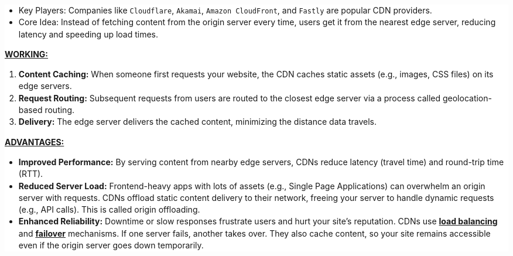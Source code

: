 - Key Players: Companies like `Cloudflare`, `Akamai`, `Amazon CloudFront`, and `Fastly` are popular CDN providers.
- Core Idea: Instead of fetching content from the origin server every time, users get it from the nearest edge server, reducing latency and speeding up load times.

<b><u>WORKING:</u></b>

1. **Content Caching:** When someone first requests your website, the CDN caches static assets (e.g., images, CSS files) on its edge servers.
2. **Request Routing:** Subsequent requests from users are routed to the closest edge server via a process called geolocation-based routing.
3. **Delivery:** The edge server delivers the cached content, minimizing the distance data travels.

<b><u>ADVANTAGES:</u></b>

- **Improved Performance:** By serving content from nearby edge servers, CDNs reduce latency (travel time) and round-trip time (RTT).
- **Reduced Server Load:** Frontend-heavy apps with lots of assets (e.g., Single Page Applications) can overwhelm an origin server with requests. CDNs offload static content delivery to their network, freeing your server to handle dynamic requests (e.g., API calls). This is called origin offloading.
- **Enhanced Reliability:** Downtime or slow responses frustrate users and hurt your site’s reputation. CDNs use **<u>load balancing</u>** and **<u>failover</u>** mechanisms. If one server fails, another takes over. They also cache content, so your site remains accessible even if the origin server goes down temporarily.

</div>
